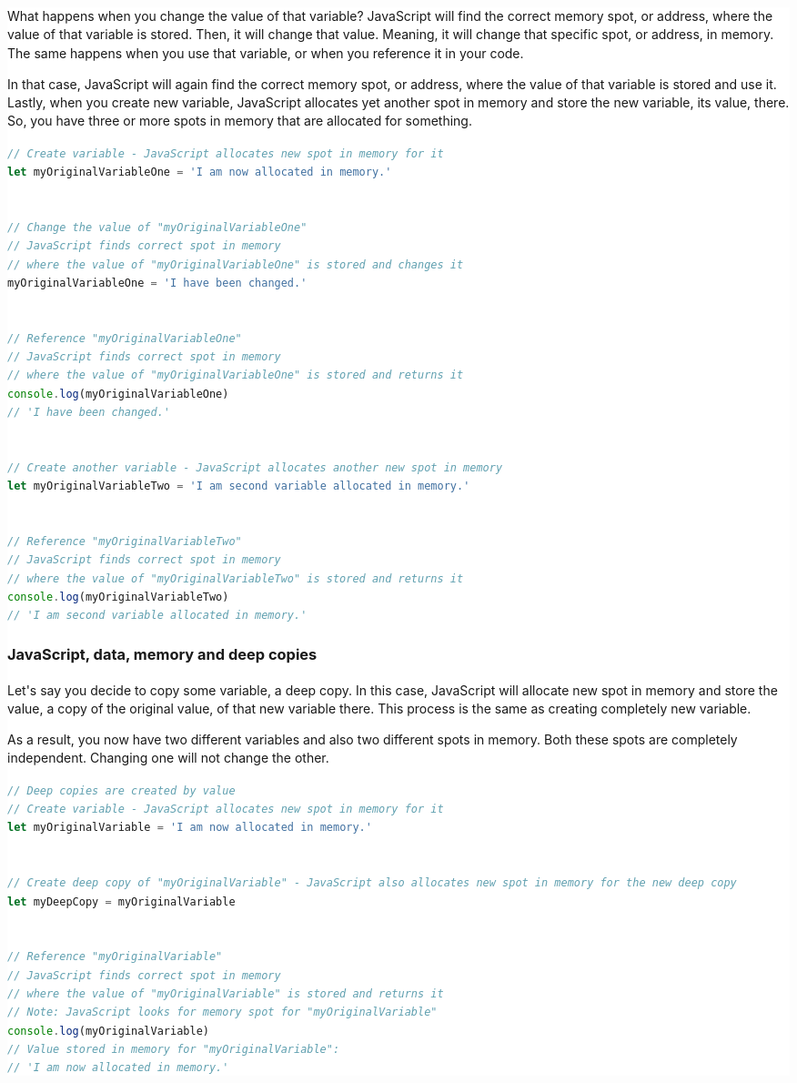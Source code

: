 What happens when you change the value of that variable? JavaScript will find the correct memory spot, or address, where the value of that variable is stored. Then, it will change that value. Meaning, it will change that specific spot, or address, in memory. The same happens when you use that variable, or when you reference it in your code.

In that case, JavaScript will again find the correct memory spot, or address, where the value of that variable is stored and use it. Lastly, when you create new variable, JavaScript allocates yet another spot in memory and store the new variable, its value, there. So, you have three or more spots in memory that are allocated for something.

```JavaScript
// Create variable - JavaScript allocates new spot in memory for it
let myOriginalVariableOne = 'I am now allocated in memory.'


// Change the value of "myOriginalVariableOne"
// JavaScript finds correct spot in memory
// where the value of "myOriginalVariableOne" is stored and changes it
myOriginalVariableOne = 'I have been changed.'


// Reference "myOriginalVariableOne"
// JavaScript finds correct spot in memory
// where the value of "myOriginalVariableOne" is stored and returns it
console.log(myOriginalVariableOne)
// 'I have been changed.'


// Create another variable - JavaScript allocates another new spot in memory
let myOriginalVariableTwo = 'I am second variable allocated in memory.'


// Reference "myOriginalVariableTwo"
// JavaScript finds correct spot in memory
// where the value of "myOriginalVariableTwo" is stored and returns it
console.log(myOriginalVariableTwo)
// 'I am second variable allocated in memory.'
```

### JavaScript, data, memory and deep copies

Let's say you decide to copy some variable, a deep copy. In this case, JavaScript will allocate new spot in memory and store the value, a copy of the original value, of that new variable there. This process is the same as creating completely new variable.

As a result, you now have two different variables and also two different spots in memory. Both these spots are completely independent. Changing one will not change the other.

```JavaScript
// Deep copies are created by value
// Create variable - JavaScript allocates new spot in memory for it
let myOriginalVariable = 'I am now allocated in memory.'


// Create deep copy of "myOriginalVariable" - JavaScript also allocates new spot in memory for the new deep copy
let myDeepCopy = myOriginalVariable


// Reference "myOriginalVariable"
// JavaScript finds correct spot in memory
// where the value of "myOriginalVariable" is stored and returns it
// Note: JavaScript looks for memory spot for "myOriginalVariable"
console.log(myOriginalVariable)
// Value stored in memory for "myOriginalVariable":
// 'I am now allocated in memory.'
```